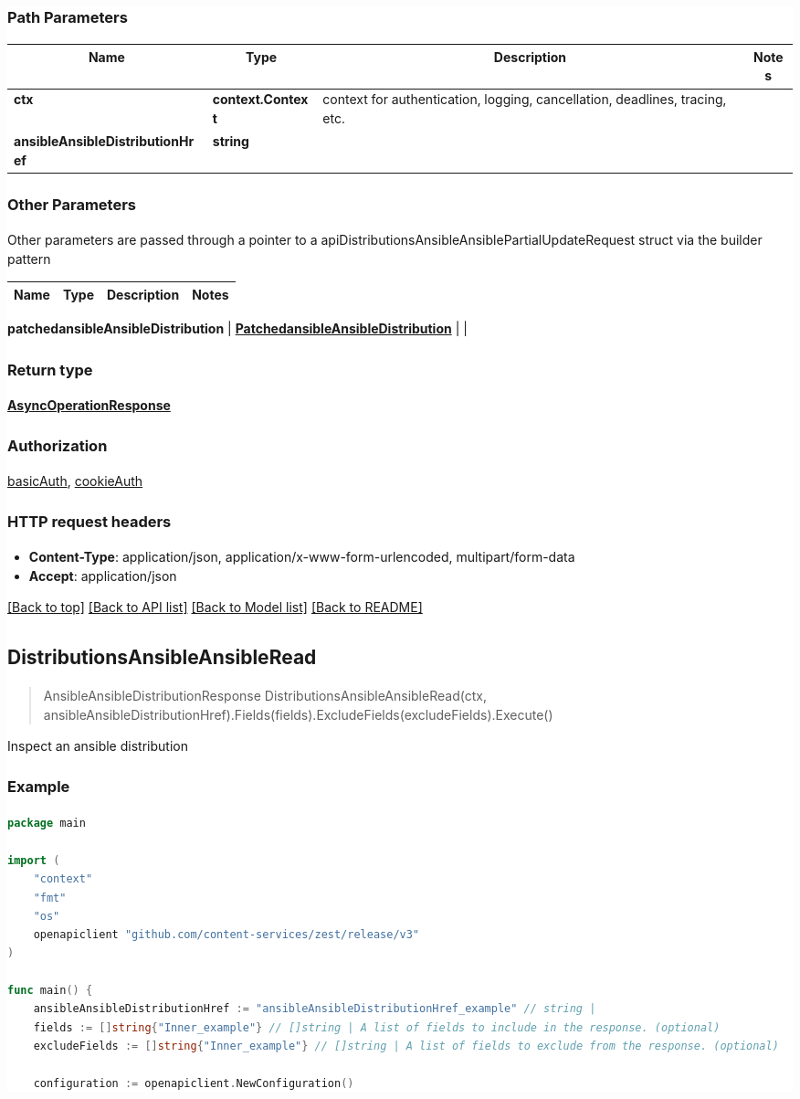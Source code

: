 ### Path Parameters


Name | Type | Description  | Notes
------------- | ------------- | ------------- | -------------
**ctx** | **context.Context** | context for authentication, logging, cancellation, deadlines, tracing, etc.
**ansibleAnsibleDistributionHref** | **string** |  | 

### Other Parameters

Other parameters are passed through a pointer to a apiDistributionsAnsibleAnsiblePartialUpdateRequest struct via the builder pattern


Name | Type | Description  | Notes
------------- | ------------- | ------------- | -------------

 **patchedansibleAnsibleDistribution** | [**PatchedansibleAnsibleDistribution**](PatchedansibleAnsibleDistribution.md) |  | 

### Return type

[**AsyncOperationResponse**](AsyncOperationResponse.md)

### Authorization

[basicAuth](../README.md#basicAuth), [cookieAuth](../README.md#cookieAuth)

### HTTP request headers

- **Content-Type**: application/json, application/x-www-form-urlencoded, multipart/form-data
- **Accept**: application/json

[[Back to top]](#) [[Back to API list]](../README.md#documentation-for-api-endpoints)
[[Back to Model list]](../README.md#documentation-for-models)
[[Back to README]](../README.md)


## DistributionsAnsibleAnsibleRead

> AnsibleAnsibleDistributionResponse DistributionsAnsibleAnsibleRead(ctx, ansibleAnsibleDistributionHref).Fields(fields).ExcludeFields(excludeFields).Execute()

Inspect an ansible distribution



### Example

```go
package main

import (
    "context"
    "fmt"
    "os"
    openapiclient "github.com/content-services/zest/release/v3"
)

func main() {
    ansibleAnsibleDistributionHref := "ansibleAnsibleDistributionHref_example" // string | 
    fields := []string{"Inner_example"} // []string | A list of fields to include in the response. (optional)
    excludeFields := []string{"Inner_example"} // []string | A list of fields to exclude from the response. (optional)

    configuration := openapiclient.NewConfiguration()
```